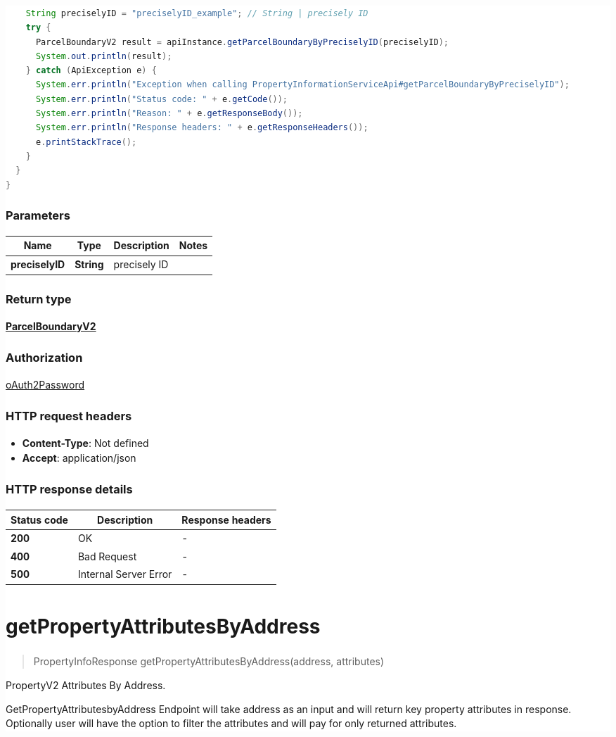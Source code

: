```java
    String preciselyID = "preciselyID_example"; // String | precisely ID
    try {
      ParcelBoundaryV2 result = apiInstance.getParcelBoundaryByPreciselyID(preciselyID);
      System.out.println(result);
    } catch (ApiException e) {
      System.err.println("Exception when calling PropertyInformationServiceApi#getParcelBoundaryByPreciselyID");
      System.err.println("Status code: " + e.getCode());
      System.err.println("Reason: " + e.getResponseBody());
      System.err.println("Response headers: " + e.getResponseHeaders());
      e.printStackTrace();
    }
  }
}
```

### Parameters

Name | Type | Description  | Notes
------------- | ------------- | ------------- | -------------
 **preciselyID** | **String**| precisely ID |

### Return type

[**ParcelBoundaryV2**](ParcelBoundaryV2.md)

### Authorization

[oAuth2Password](../README.md#oAuth2Password)

### HTTP request headers

 - **Content-Type**: Not defined
 - **Accept**: application/json

### HTTP response details
| Status code | Description | Response headers |
|-------------|-------------|------------------|
**200** | OK |  -  |
**400** | Bad Request |  -  |
**500** | Internal Server Error |  -  |

<a name="getPropertyAttributesByAddress"></a>
# **getPropertyAttributesByAddress**
> PropertyInfoResponse getPropertyAttributesByAddress(address, attributes)

PropertyV2 Attributes By Address.

GetPropertyAttributesbyAddress Endpoint will take address as an input and will return key property attributes in response. Optionally user will have the option to filter the attributes and will pay for only returned attributes.
